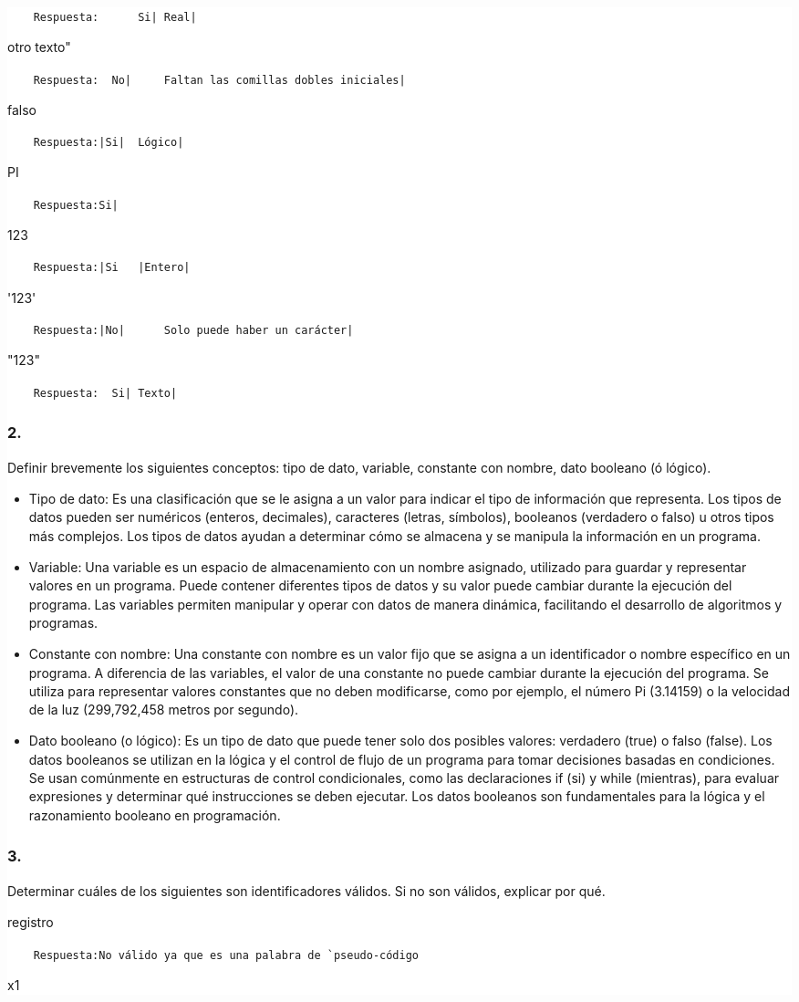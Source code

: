         Respuesta:		Si|	Real|	
otro texto"

        Respuesta:	No|		Faltan las comillas dobles iniciales|

falso

        Respuesta:|Si|	Lógico|	
PI

        Respuesta:Si|
123

        Respuesta:|Si	|Entero|	
'123'

        Respuesta:|No|		Solo puede haber un carácter|
"123"

        Respuesta:	Si|	Texto|	


### **2**.  

Definir brevemente los siguientes conceptos: tipo de dato, variable, constante con nombre, dato booleano (ó lógico).
- Tipo de dato: Es una clasificación que se le asigna a un valor para indicar el tipo de información que representa. Los tipos de datos pueden ser numéricos (enteros, decimales), caracteres (letras, símbolos), booleanos (verdadero o falso) u otros tipos más complejos. Los tipos de datos ayudan a determinar cómo se almacena y se manipula la información en un programa.

- Variable: Una variable es un espacio de almacenamiento con un nombre asignado, utilizado para guardar y representar valores en un programa. Puede contener diferentes tipos de datos y su valor puede cambiar durante la ejecución del programa. Las variables permiten manipular y operar con datos de manera dinámica, facilitando el desarrollo de algoritmos y programas.

- Constante con nombre: Una constante con nombre es un valor fijo que se asigna a un identificador o nombre específico en un programa. A diferencia de las variables, el valor de una constante no puede cambiar durante la ejecución del programa. Se utiliza para representar valores constantes que no deben modificarse, como por ejemplo, el número Pi (3.14159) o la velocidad de la luz (299,792,458 metros por segundo).

- Dato booleano (o lógico): Es un tipo de dato que puede tener solo dos posibles valores: verdadero (true) o falso (false). Los datos booleanos se utilizan en la lógica y el control de flujo de un programa para tomar decisiones basadas en condiciones. Se usan comúnmente en estructuras de control condicionales, como las declaraciones if (si) y while (mientras), para evaluar expresiones y determinar qué instrucciones se deben ejecutar. Los datos booleanos son fundamentales para la lógica y el razonamiento booleano en programación.
### **3**.  
Determinar cuáles de los siguientes son identificadores válidos. Si no son válidos, explicar por qué.

registro

        Respuesta:No válido ya que es una palabra de `pseudo-código
x1
